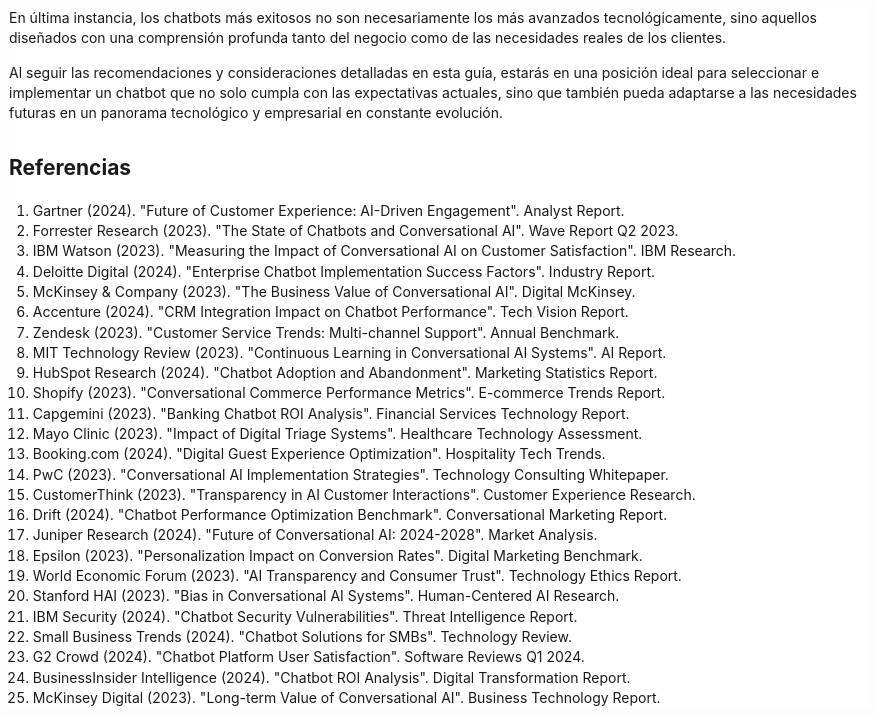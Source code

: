 En última instancia, los chatbots más exitosos no son necesariamente los más avanzados tecnológicamente, sino aquellos diseñados con una comprensión profunda tanto del negocio como de las necesidades reales de los clientes.

Al seguir las recomendaciones y consideraciones detalladas en esta guía, estarás en una posición ideal para seleccionar e implementar un chatbot que no solo cumpla con las expectativas actuales, sino que también pueda adaptarse a las necesidades futuras en un panorama tecnológico y empresarial en constante evolución.

## Referencias

1. Gartner (2024). "Future of Customer Experience: AI-Driven Engagement". Analyst Report.
2. Forrester Research (2023). "The State of Chatbots and Conversational AI". Wave Report Q2 2023.
3. IBM Watson (2023). "Measuring the Impact of Conversational AI on Customer Satisfaction". IBM Research.
4. Deloitte Digital (2024). "Enterprise Chatbot Implementation Success Factors". Industry Report.
5. McKinsey & Company (2023). "The Business Value of Conversational AI". Digital McKinsey.
6. Accenture (2024). "CRM Integration Impact on Chatbot Performance". Tech Vision Report.
7. Zendesk (2023). "Customer Service Trends: Multi-channel Support". Annual Benchmark.
8. MIT Technology Review (2023). "Continuous Learning in Conversational AI Systems". AI Report.
9. HubSpot Research (2024). "Chatbot Adoption and Abandonment". Marketing Statistics Report.
10. Shopify (2023). "Conversational Commerce Performance Metrics". E-commerce Trends Report.
11. Capgemini (2023). "Banking Chatbot ROI Analysis". Financial Services Technology Report.
12. Mayo Clinic (2023). "Impact of Digital Triage Systems". Healthcare Technology Assessment.
13. Booking.com (2024). "Digital Guest Experience Optimization". Hospitality Tech Trends.
14. PwC (2023). "Conversational AI Implementation Strategies". Technology Consulting Whitepaper.
15. CustomerThink (2023). "Transparency in AI Customer Interactions". Customer Experience Research.
16. Drift (2024). "Chatbot Performance Optimization Benchmark". Conversational Marketing Report.
17. Juniper Research (2024). "Future of Conversational AI: 2024-2028". Market Analysis.
18. Epsilon (2023). "Personalization Impact on Conversion Rates". Digital Marketing Benchmark.
19. World Economic Forum (2023). "AI Transparency and Consumer Trust". Technology Ethics Report.
20. Stanford HAI (2023). "Bias in Conversational AI Systems". Human-Centered AI Research.
21. IBM Security (2024). "Chatbot Security Vulnerabilities". Threat Intelligence Report.
22. Small Business Trends (2024). "Chatbot Solutions for SMBs". Technology Review.
23. G2 Crowd (2024). "Chatbot Platform User Satisfaction". Software Reviews Q1 2024.
24. BusinessInsider Intelligence (2024). "Chatbot ROI Analysis". Digital Transformation Report.
25. McKinsey Digital (2023). "Long-term Value of Conversational AI". Business Technology Report. 